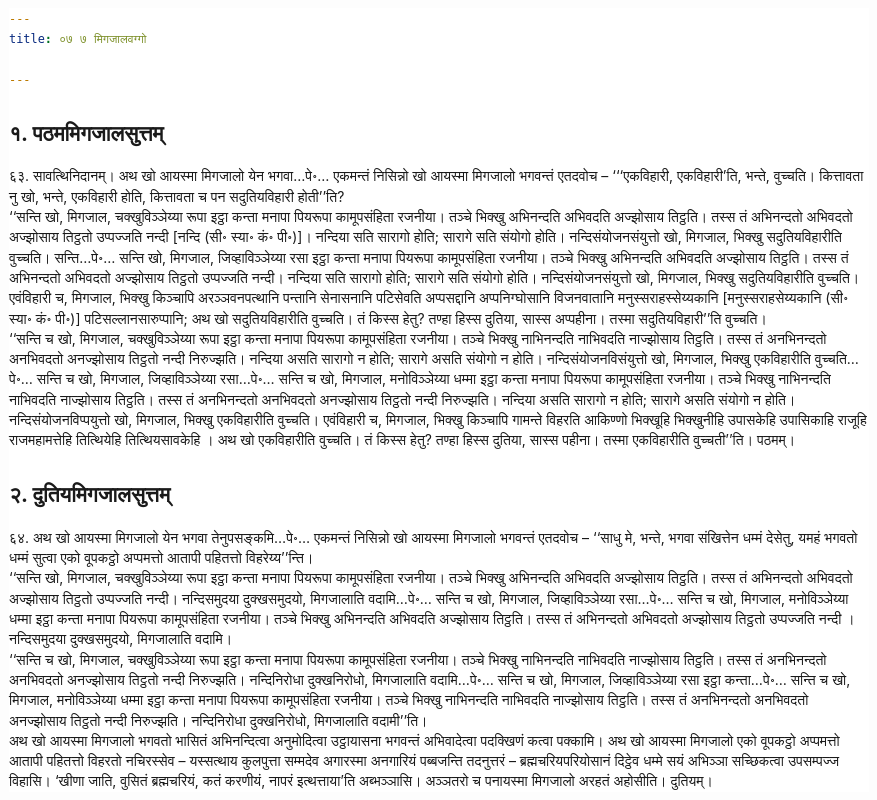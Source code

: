 ```yaml
---
title: ०७ ७ मिगजालवग्गो

---
```



## १. पठममिगजालसुत्तम्

६३. सावत्थिनिदानम्। अथ खो आयस्मा मिगजालो येन भगवा…पे॰… एकमन्तं निसिन्नो खो आयस्मा मिगजालो भगवन्तं एतदवोच – ‘‘‘एकविहारी, एकविहारी’ति, भन्ते, वुच्चति। कित्तावता नु खो, भन्ते, एकविहारी होति, कित्तावता च पन सदुतियविहारी होती’’ति?  
‘‘सन्ति खो, मिगजाल, चक्खुविञ्ञेय्या रूपा इट्ठा कन्ता मनापा पियरूपा कामूपसंहिता रजनीया। तञ्चे भिक्खु अभिनन्दति अभिवदति अज्झोसाय तिट्ठति। तस्स तं अभिनन्दतो अभिवदतो अज्झोसाय तिट्ठतो उप्पज्जति नन्दी [नन्दि (सी॰ स्या॰ कं॰ पी॰)]। नन्दिया सति सारागो होति; सारागे सति संयोगो होति। नन्दिसंयोजनसंयुत्तो खो, मिगजाल, भिक्खु सदुतियविहारीति वुच्चति। सन्ति…पे॰… सन्ति खो, मिगजाल, जिव्हाविञ्ञेय्या रसा इट्ठा कन्ता मनापा पियरूपा कामूपसंहिता रजनीया। तञ्चे भिक्खु अभिनन्दति अभिवदति अज्झोसाय तिट्ठति। तस्स तं अभिनन्दतो अभिवदतो अज्झोसाय तिट्ठतो उप्पज्जति नन्दी। नन्दिया सति सारागो होति; सारागे सति संयोगो होति। नन्दिसंयोजनसंयुत्तो खो, मिगजाल, भिक्खु सदुतियविहारीति वुच्चति। एवंविहारी च, मिगजाल, भिक्खु किञ्चापि अरञ्ञवनपत्थानि पन्तानि सेनासनानि पटिसेवति अप्पसद्दानि अप्पनिग्घोसानि विजनवातानि मनुस्सराहस्सेय्यकानि [मनुस्सराहसेय्यकानि (सी॰ स्या॰ कं॰ पी॰)] पटिसल्लानसारुप्पानि; अथ खो सदुतियविहारीति वुच्चति। तं किस्स हेतु? तण्हा हिस्स दुतिया, सास्स अप्पहीना। तस्मा सदुतियविहारी’’ति वुच्चति।  
‘‘सन्ति च खो, मिगजाल, चक्खुविञ्ञेय्या रूपा इट्ठा कन्ता मनापा पियरूपा कामूपसंहिता रजनीया। तञ्चे भिक्खु नाभिनन्दति नाभिवदति नाज्झोसाय तिट्ठति। तस्स तं अनभिनन्दतो अनभिवदतो अनज्झोसाय तिट्ठतो नन्दी निरुज्झति। नन्दिया असति सारागो न होति; सारागे असति संयोगो न होति। नन्दिसंयोजनविसंयुत्तो खो, मिगजाल, भिक्खु एकविहारीति वुच्चति…पे॰… सन्ति च खो, मिगजाल, जिव्हाविञ्ञेय्या रसा…पे॰… सन्ति च खो, मिगजाल, मनोविञ्ञेय्या धम्मा इट्ठा कन्ता मनापा पियरूपा कामूपसंहिता रजनीया। तञ्चे भिक्खु नाभिनन्दति नाभिवदति नाज्झोसाय तिट्ठति। तस्स तं अनभिनन्दतो अनभिवदतो अनज्झोसाय तिट्ठतो नन्दी निरुज्झति। नन्दिया असति सारागो न होति; सारागे असति संयोगो न होति। नन्दिसंयोजनविप्पयुत्तो खो, मिगजाल, भिक्खु एकविहारीति वुच्चति। एवंविहारी च, मिगजाल, भिक्खु किञ्चापि गामन्ते विहरति आकिण्णो भिक्खूहि भिक्खुनीहि उपासकेहि उपासिकाहि राजूहि राजमहामत्तेहि तित्थियेहि तित्थियसावकेहि । अथ खो एकविहारीति वुच्चति। तं किस्स हेतु? तण्हा हिस्स दुतिया, सास्स पहीना। तस्मा एकविहारीति वुच्चती’’ति। पठमम्।  


## २. दुतियमिगजालसुत्तम्

६४. अथ खो आयस्मा मिगजालो येन भगवा तेनुपसङ्कमि…पे॰… एकमन्तं निसिन्नो खो आयस्मा मिगजालो भगवन्तं एतदवोच – ‘‘साधु मे, भन्ते, भगवा संखित्तेन धम्मं देसेतु, यमहं भगवतो धम्मं सुत्वा एको वूपकट्ठो अप्पमत्तो आतापी पहितत्तो विहरेय्य’’न्ति।  
‘‘सन्ति खो, मिगजाल, चक्खुविञ्ञेय्या रूपा इट्ठा कन्ता मनापा पियरूपा कामूपसंहिता रजनीया। तञ्चे भिक्खु अभिनन्दति अभिवदति अज्झोसाय तिट्ठति। तस्स तं अभिनन्दतो अभिवदतो अज्झोसाय तिट्ठतो उप्पज्जति नन्दी। नन्दिसमुदया दुक्खसमुदयो, मिगजालाति वदामि…पे॰… सन्ति च खो, मिगजाल, जिव्हाविञ्ञेय्या रसा…पे॰… सन्ति च खो, मिगजाल, मनोविञ्ञेय्या धम्मा इट्ठा कन्ता मनापा पियरूपा कामूपसंहिता रजनीया। तञ्चे भिक्खु अभिनन्दति अभिवदति अज्झोसाय तिट्ठति। तस्स तं अभिनन्दतो अभिवदतो अज्झोसाय तिट्ठतो उप्पज्जति नन्दी । नन्दिसमुदया दुक्खसमुदयो, मिगजालाति वदामि।  
‘‘सन्ति च खो, मिगजाल, चक्खुविञ्ञेय्या रूपा इट्ठा कन्ता मनापा पियरूपा कामूपसंहिता रजनीया। तञ्चे भिक्खु नाभिनन्दति नाभिवदति नाज्झोसाय तिट्ठति। तस्स तं अनभिनन्दतो अनभिवदतो अनज्झोसाय तिट्ठतो नन्दी निरुज्झति। नन्दिनिरोधा दुक्खनिरोधो, मिगजालाति वदामि…पे॰… सन्ति च खो, मिगजाल, जिव्हाविञ्ञेय्या रसा इट्ठा कन्ता…पे॰… सन्ति च खो, मिगजाल, मनोविञ्ञेय्या धम्मा इट्ठा कन्ता मनापा पियरूपा कामूपसंहिता रजनीया। तञ्चे भिक्खु नाभिनन्दति नाभिवदति नाज्झोसाय तिट्ठति। तस्स तं अनभिनन्दतो अनभिवदतो अनज्झोसाय तिट्ठतो नन्दी निरुज्झति। नन्दिनिरोधा दुक्खनिरोधो, मिगजालाति वदामी’’ति।  
अथ खो आयस्मा मिगजालो भगवतो भासितं अभिनन्दित्वा अनुमोदित्वा उट्ठायासना भगवन्तं अभिवादेत्वा पदक्खिणं कत्वा पक्कामि। अथ खो आयस्मा मिगजालो एको वूपकट्ठो अप्पमत्तो आतापी पहितत्तो विहरतो नचिरस्सेव – यस्सत्थाय कुलपुत्ता सम्मदेव अगारस्मा अनगारियं पब्बजन्ति तदनुत्तरं – ब्रह्मचरियपरियोसानं दिट्ठेव धम्मे सयं अभिञ्ञा सच्छिकत्वा उपसम्पज्ज विहासि। ‘खीणा जाति, वुसितं ब्रह्मचरियं, कतं करणीयं, नापरं इत्थत्ताया’ति अब्भञ्ञासि। अञ्ञतरो च पनायस्मा मिगजालो अरहतं अहोसीति। दुतियम्।  

